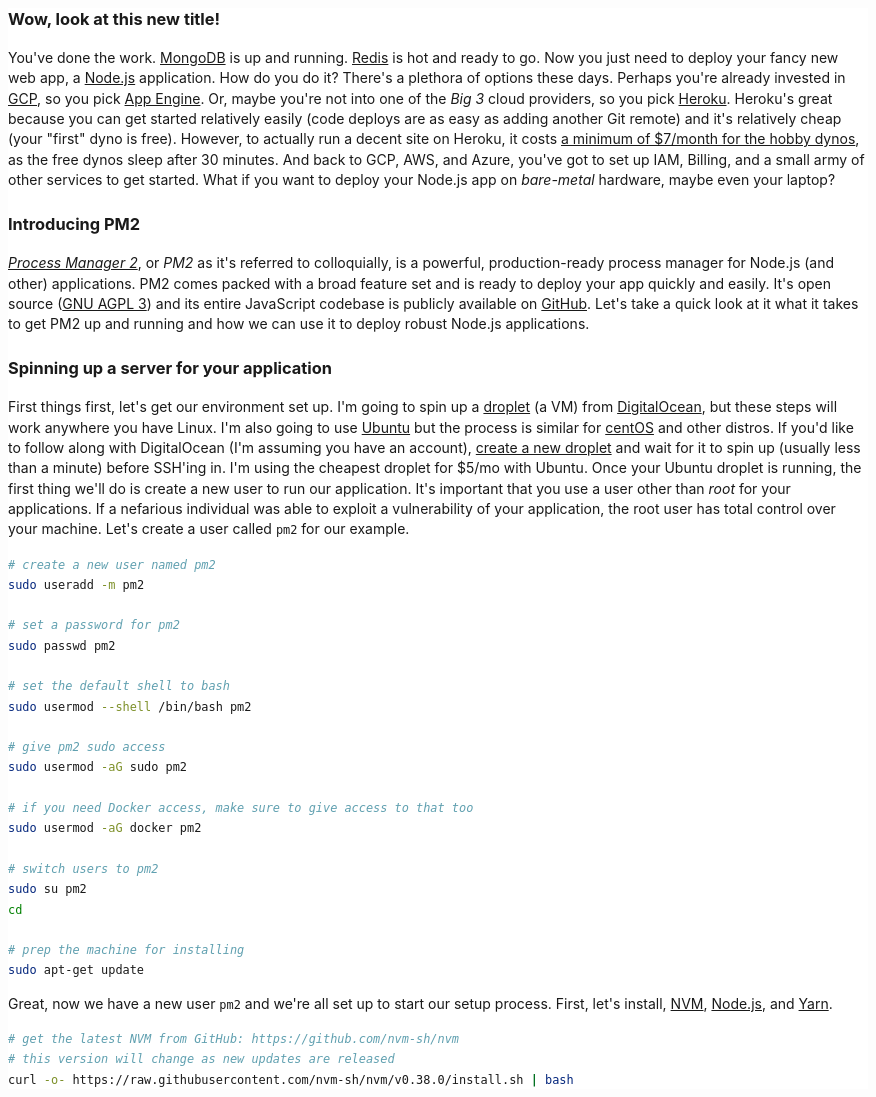 ### Wow, look at this new title!
You've done the work. [MongoDB](https://www.mongodb.com/) is up and running. [Redis](https://redis.io/) is hot and ready to go. Now you just need to deploy your fancy new web app, a [Node.js](https://nodejs.org/) application. How do you do it? There's a plethora of options these days. Perhaps you're already invested in [GCP](https://cloud.google.com/), so you pick [App Engine](https://cloud.google.com/appengine). Or, maybe you're not into one of the _Big 3_ cloud providers, so you pick [Heroku](https://www.heroku.com/). Heroku's great because you can get started relatively easily (code deploys are as easy as adding another Git remote) and it's relatively cheap (your "first" dyno is free). However, to actually run a decent site on Heroku, it costs [a minimum of $7/month for the hobby dynos](https://www.heroku.com/pricing#containers), as the free dynos sleep after 30 minutes. And back to GCP, AWS, and Azure, you've got to set up IAM, Billing, and a small army of other services to get started. What if you want to deploy your Node.js app on _bare-metal_ hardware, maybe even your laptop?

### Introducing PM2
[_Process Manager 2_](https://pm2.keymetrics.io/), or _PM2_ as it's referred to colloquially, is a powerful, production-ready process manager for Node.js (and other) applications. PM2 comes packed with a broad feature set and is ready to deploy your app quickly and easily. It's open source ([GNU AGPL 3](https://opensource.org/licenses/AGPL-3.0)) and its entire JavaScript codebase is publicly available on [GitHub](https://github.com/Unitech/pm2). Let's take a quick look at it what it takes to get PM2 up and running and how we can use it to deploy robust Node.js applications.

### Spinning up a server for your application
First things first, let's get our environment set up. I'm going to spin up a [droplet](https://www.digitalocean.com/products/droplets/) (a VM) from [DigitalOcean](https://www.digitalocean.com/), but these steps will work anywhere you have Linux. I'm also going to use [Ubuntu](https://ubuntu.com/) but the process is similar for [centOS](https://www.centos.org/) and other distros.
If you'd like to follow along with DigitalOcean (I'm assuming you have an account), [create a new droplet](https://cloud.digitalocean.com/droplets/new) and wait for it to spin up (usually less than a minute) before SSH'ing in. I'm using the cheapest droplet for $5/mo with Ubuntu.
Once your Ubuntu droplet is running, the first thing we'll do is create a new user to run our application. It's important that you use a user other than _root_ for your applications. If a nefarious individual was able to exploit a vulnerability of your application, the root user has total control over your machine. Let's create a user called `pm2` for our example.
```bash
# create a new user named pm2
sudo useradd -m pm2

# set a password for pm2
sudo passwd pm2

# set the default shell to bash
sudo usermod --shell /bin/bash pm2

# give pm2 sudo access
sudo usermod -aG sudo pm2

# if you need Docker access, make sure to give access to that too
sudo usermod -aG docker pm2

# switch users to pm2
sudo su pm2
cd

# prep the machine for installing
sudo apt-get update
```
Great, now we have a new user `pm2` and we're all set up to start our setup process. First, let's install, [NVM](https://github.com/nvm-sh/nvm), [Node.js](https://nodejs.org/en/), and [Yarn](https://yarnpkg.com/).
```bash
# get the latest NVM from GitHub: https://github.com/nvm-sh/nvm
# this version will change as new updates are released
curl -o- https://raw.githubusercontent.com/nvm-sh/nvm/v0.38.0/install.sh | bash
```